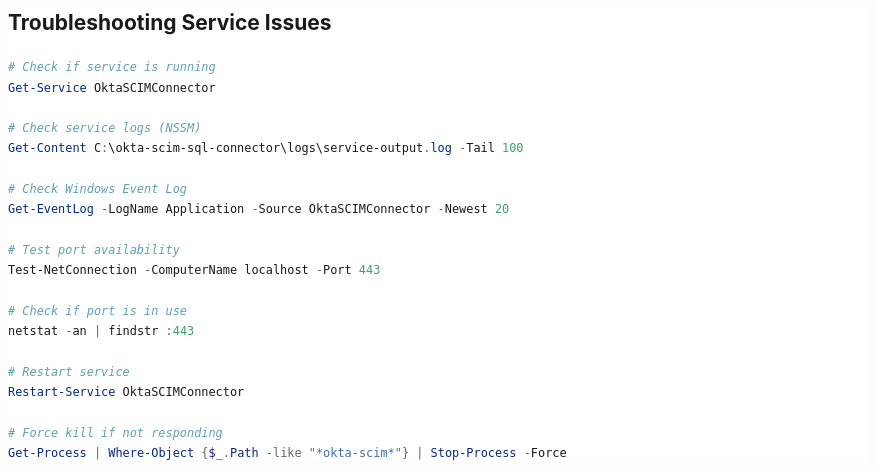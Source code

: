 ## Troubleshooting Service Issues

```powershell
# Check if service is running
Get-Service OktaSCIMConnector

# Check service logs (NSSM)
Get-Content C:\okta-scim-sql-connector\logs\service-output.log -Tail 100

# Check Windows Event Log
Get-EventLog -LogName Application -Source OktaSCIMConnector -Newest 20

# Test port availability
Test-NetConnection -ComputerName localhost -Port 443

# Check if port is in use
netstat -an | findstr :443

# Restart service
Restart-Service OktaSCIMConnector

# Force kill if not responding
Get-Process | Where-Object {$_.Path -like "*okta-scim*"} | Stop-Process -Force
```
